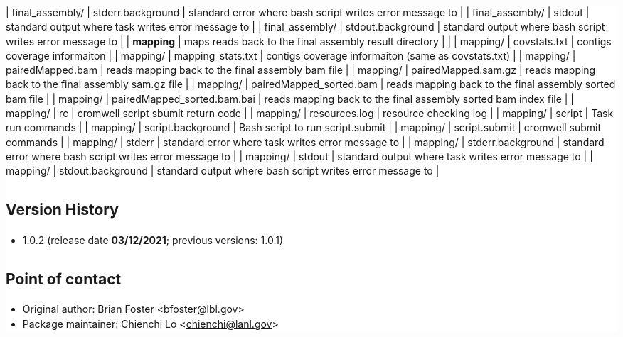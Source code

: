 | final_assembly/                                  | stderr.background                                                                                 | standard error where bash script writes error message to       |
| final_assembly/                                  | stdout                                                                                            | standard output where task writes error message to             |
| final_assembly/                                  | stdout.background                                                                                 | standard output where bash script writes error message to      |
| **mapping**                                      | maps reads back to the final assembly result directory                                            |                                                                |
| mapping/                                         | covstats.txt                                                                                      | contigs coverage informaiton                                   |
| mapping/                                         | mapping_stats.txt                                                                                 | contigs coverage informaiton (same as covstats.txt)            |
| mapping/                                         | pairedMapped.bam                                                                                  | reads mapping back to the final assembly bam file              |
| mapping/                                         | pairedMapped.sam.gz                                                                               | reads mapping back to the final assembly sam.gz file           |
| mapping/                                         | pairedMapped_sorted.bam                                                                           | reads mapping back to the final assembly sorted bam file       |
| mapping/                                         | pairedMapped_sorted.bam.bai                                                                       | reads mapping back to the final assembly sorted bam index file |
| mapping/                                         | rc                                                                                                | cromwell script sbumit return code                             |
| mapping/                                         | resources.log                                                                                     | resource checking log                                          |
| mapping/                                         | script                                                                                            | Task run commands                                              |
| mapping/                                         | script.background                                                                                 | Bash script to run script.submit                               |
| mapping/                                         | script.submit                                                                                     | cromwell submit commands                                       |
| mapping/                                         | stderr                                                                                            | standard error where task writes error message to              |
| mapping/                                         | stderr.background                                                                                 | standard error where bash script writes error message to       |
| mapping/                                         | stdout                                                                                            | standard output where task writes error message to             |
| mapping/                                         | stdout.background                                                                                 | standard output where bash script writes error message to      |


## Version History

-   1.0.2 (release date **03/12/2021**; previous versions: 1.0.1)

## Point of contact

-   Original author: Brian Foster <<bfoster@lbl.gov>>
-   Package maintainer: Chienchi Lo <<chienchi@lanl.gov>>
